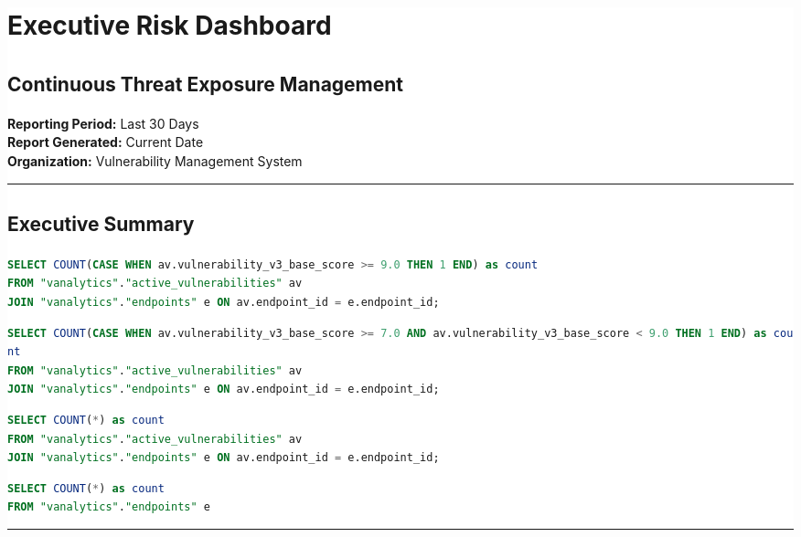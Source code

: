 # Executive Risk Dashboard
## Continuous Threat Exposure Management

**Reporting Period:** Last 30 Days  
**Report Generated:** Current Date  
**Organization:** Vulnerability Management System

---

## Executive Summary

```sql critical_vulns_count
SELECT COUNT(CASE WHEN av.vulnerability_v3_base_score >= 9.0 THEN 1 END) as count
FROM "vanalytics"."active_vulnerabilities" av
JOIN "vanalytics"."endpoints" e ON av.endpoint_id = e.endpoint_id;
```

```sql high_vulns
SELECT COUNT(CASE WHEN av.vulnerability_v3_base_score >= 7.0 AND av.vulnerability_v3_base_score < 9.0 THEN 1 END) as count
FROM "vanalytics"."active_vulnerabilities" av
JOIN "vanalytics"."endpoints" e ON av.endpoint_id = e.endpoint_id;
```

```sql total_vulns
SELECT COUNT(*) as count
FROM "vanalytics"."active_vulnerabilities" av
JOIN "vanalytics"."endpoints" e ON av.endpoint_id = e.endpoint_id;
```

```sql active_endpoints
SELECT COUNT(*) as count
FROM "vanalytics"."endpoints" e
```

<BigValue
    data={critical_vulns_count}
    title="Critical Vulnerabilities"
    value=count
/>

<BigValue
    data={high_vulns}
    title="High Vulnerabilities"
    value=count
/>

<BigValue
    data={total_vulns}
    title="Total Vulnerabilities"
    value=count
/>

<BigValue
    data={active_endpoints}
    title="Active Endpoints"
    value=count
/>

---